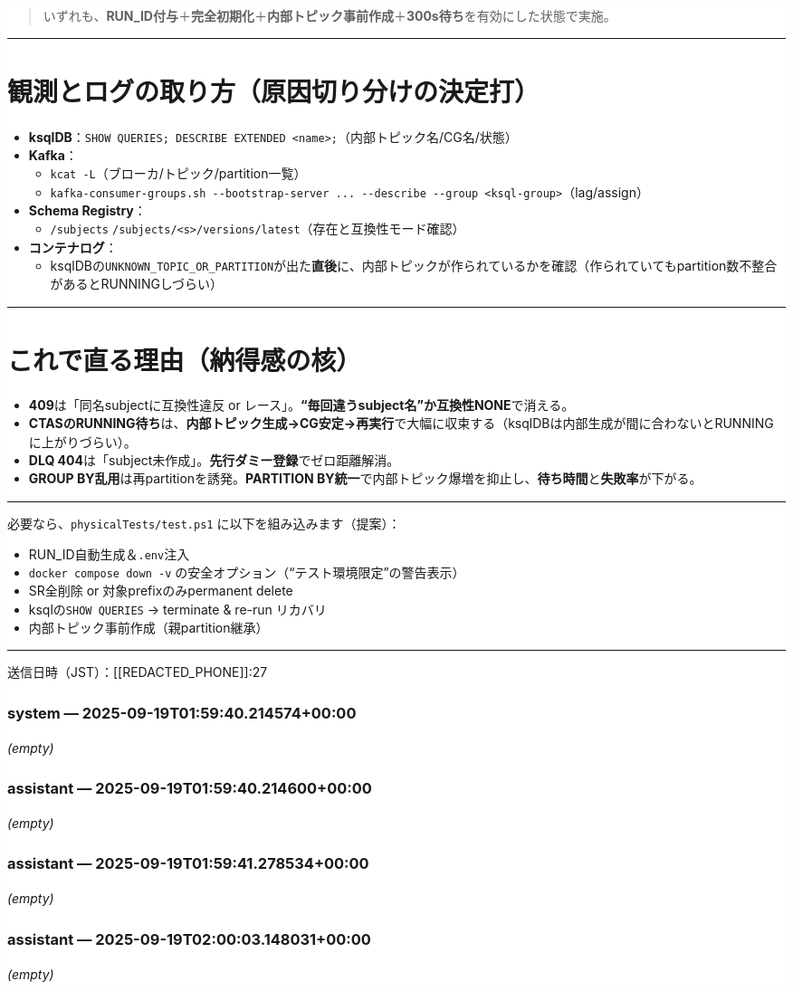 > いずれも、**RUN_ID付与**＋**完全初期化**＋**内部トピック事前作成**＋**300s待ち**を有効にした状態で実施。

---

# 観測とログの取り方（原因切り分けの決定打）
- **ksqlDB**：`SHOW QUERIES; DESCRIBE EXTENDED <name>;`（内部トピック名/CG名/状態）  
- **Kafka**：  
  - `kcat -L`（ブローカ/トピック/partition一覧）  
  - `kafka-consumer-groups.sh --bootstrap-server ... --describe --group <ksql-group>`（lag/assign）  
- **Schema Registry**：  
  - `/subjects` `/subjects/<s>/versions/latest`（存在と互換性モード確認）  
- **コンテナログ**：  
  - ksqlDBの`UNKNOWN_TOPIC_OR_PARTITION`が出た**直後**に、内部トピックが作られているかを確認（作られていてもpartition数不整合があるとRUNNINGしづらい）

---

# これで直る理由（納得感の核）
- **409**は「同名subjectに互換性違反 or レース」。**“毎回違うsubject名”**か**互換性NONE**で消える。  
- **CTASのRUNNING待ち**は、**内部トピック生成→CG安定→再実行**で大幅に収束する（ksqlDBは内部生成が間に合わないとRUNNINGに上がりづらい）。  
- **DLQ 404**は「subject未作成」。**先行ダミー登録**でゼロ距離解消。  
- **GROUP BY乱用**は再partitionを誘発。**PARTITION BY統一**で内部トピック爆増を抑止し、**待ち時間**と**失敗率**が下がる。

---

必要なら、`physicalTests/test.ps1` に以下を組み込みます（提案）：
- RUN_ID自動生成＆`.env`注入  
- `docker compose down -v` の安全オプション（“テスト環境限定”の警告表示）  
- SR全削除 or 対象prefixのみpermanent delete  
- ksqlの`SHOW QUERIES` → terminate & re-run リカバリ  
- 内部トピック事前作成（親partition継承）

---

送信日時（JST）：[[REDACTED_PHONE]]:27

### system — 2025-09-19T01:59:40.214574+00:00

_(empty)_

### assistant — 2025-09-19T01:59:40.214600+00:00

_(empty)_

### assistant — 2025-09-19T01:59:41.278534+00:00

_(empty)_

### assistant — 2025-09-19T02:00:03.148031+00:00

_(empty)_
